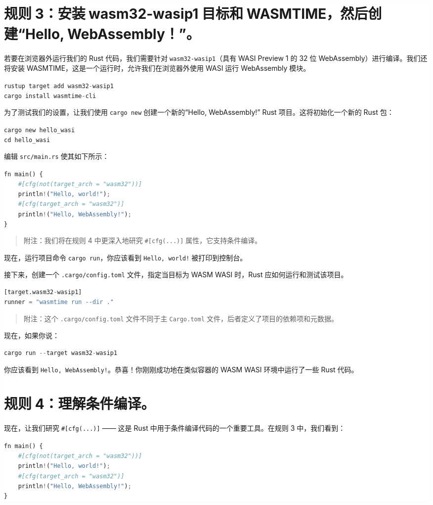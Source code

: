 # 规则 3：安装 wasm32-wasip1 目标和 WASMTIME，然后创建“Hello, WebAssembly！”。

若要在浏览器外运行我们的 Rust 代码，我们需要针对 `wasm32-wasip1`（具有 WASI Preview 1 的 32 位 WebAssembly）进行编译。我们还将安装 WASMTIME，这是一个运行时，允许我们在浏览器外使用 WASI 运行 WebAssembly 模块。

```py
rustup target add wasm32-wasip1
cargo install wasmtime-cli
```

为了测试我们的设置，让我们使用 `cargo new` 创建一个新的“Hello, WebAssembly!” Rust 项目。这将初始化一个新的 Rust 包：

```py
cargo new hello_wasi
cd hello_wasi
```

编辑 `src/main.rs` 使其如下所示：

```py
fn main() {
    #[cfg(not(target_arch = "wasm32"))]
    println!("Hello, world!");
    #[cfg(target_arch = "wasm32")]
    println!("Hello, WebAssembly!");
}
```

> 附注：我们将在规则 4 中更深入地研究 `#[cfg(...)]` 属性，它支持条件编译。

现在，运行项目命令 `cargo run`，你应该看到 `Hello, world!` 被打印到控制台。

接下来，创建一个 `.cargo/config.toml` 文件，指定当目标为 WASM WASI 时，Rust 应如何运行和测试该项目。

```py
[target.wasm32-wasip1]
runner = "wasmtime run --dir ."
```

> 附注：这个 `.cargo/config.toml` 文件不同于主 `Cargo.toml` 文件，后者定义了项目的依赖项和元数据。

现在，如果你说：

```py
cargo run --target wasm32-wasip1
```

你应该看到 `Hello, WebAssembly!`。恭喜！你刚刚成功地在类似容器的 WASM WASI 环境中运行了一些 Rust 代码。

# 规则 4：理解条件编译。

现在，让我们研究 `#[cfg(...)]` —— 这是 Rust 中用于条件编译代码的一个重要工具。在规则 3 中，我们看到：

```py
fn main() {
    #[cfg(not(target_arch = "wasm32"))]
    println!("Hello, world!");
    #[cfg(target_arch = "wasm32")]
    println!("Hello, WebAssembly!");
}
```
